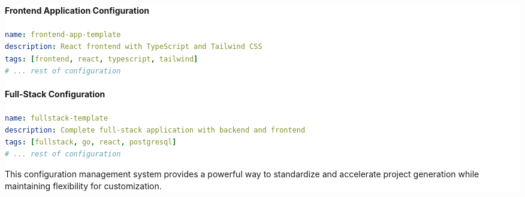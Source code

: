 #### Frontend Application Configuration

```yaml
name: frontend-app-template
description: React frontend with TypeScript and Tailwind CSS
tags: [frontend, react, typescript, tailwind]
# ... rest of configuration
```

#### Full-Stack Configuration

```yaml
name: fullstack-template
description: Complete full-stack application with backend and frontend
tags: [fullstack, go, react, postgresql]
# ... rest of configuration
```

This configuration management system provides a powerful way to standardize and accelerate project generation while maintaining flexibility for customization.
